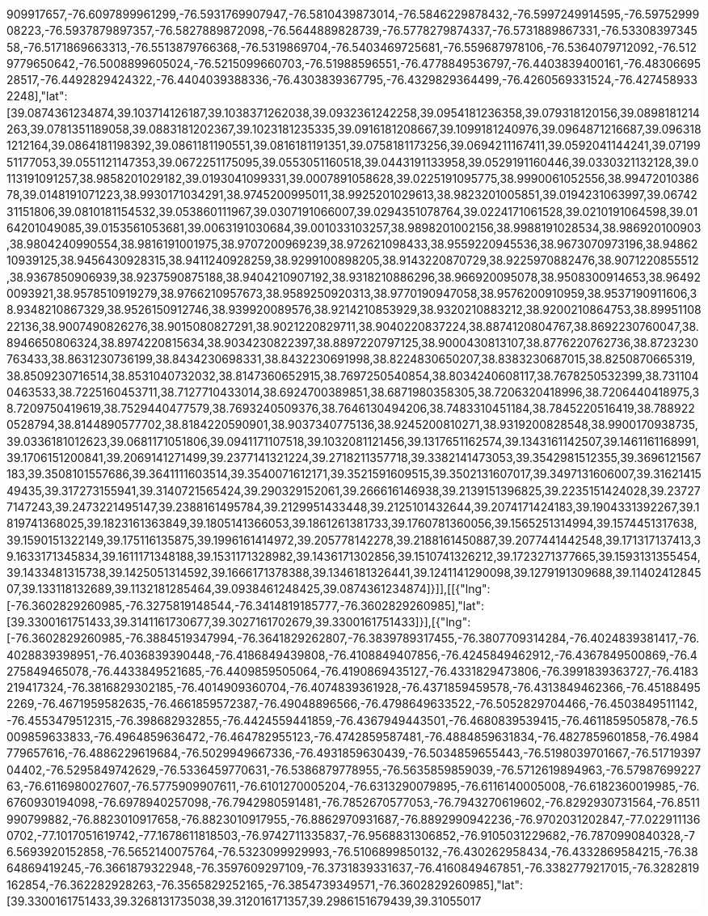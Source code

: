 909917657,-76.6097899961299,-76.5931769907947,-76.5810439873014,-76.5846229878432,-76.5997249914595,-76.5975299908223,-76.5937879897357,-76.5827889872098,-76.5644889828739,-76.5778279874337,-76.5731889867331,-76.5330839734558,-76.5171869663313,-76.5513879766368,-76.5319869704,-76.5403469725681,-76.559687978106,-76.5364079712092,-76.5129779650642,-76.5008899605024,-76.5215099660703,-76.51988596551,-76.4778849536797,-76.4403839400161,-76.4830669528517,-76.4492829424322,-76.4404039388336,-76.4303839367795,-76.4329829364499,-76.4260569331524,-76.4274589332248],"lat":[39.0874361234874,39.103714126187,39.1038371262038,39.0932361242258,39.0954181236358,39.079318120156,39.0898181214263,39.0781351189058,39.0883181202367,39.1023181235335,39.0916181208667,39.1099181240976,39.0964871216687,39.0963181212164,39.0864181198392,39.0861181190551,39.0816181191351,39.0758181173256,39.0694211167411,39.0592041144241,39.0719951177053,39.0551121147353,39.0672251175095,39.0553051160518,39.0443191133958,39.0529191160446,39.0330321132128,39.0113191091257,38.9858201029182,39.0193041099331,39.0007891058628,39.0225191095775,38.9990061052556,38.9947201038678,39.0148191071223,38.9930171034291,38.9745200995011,38.9925201029613,38.9823201005851,39.0194231063997,39.0674231151806,39.0810181154532,39.053860111967,39.0307191066007,39.0294351078764,39.0224171061528,39.0210191064598,39.0164201049085,39.0153561053681,39.0063191030684,39.001033103257,38.9898201002156,38.9988191028534,38.986920100903,38.9804240990554,38.9816191001975,38.9707200969239,38.972621098433,38.9559220945536,38.9673070973196,38.9486210939125,38.9456430928315,38.9411240928259,38.9299100898205,38.9143220870729,38.9225970882476,38.9071220855512,38.9367850906939,38.9237590875188,38.9404210907192,38.9318210886296,38.966920095078,38.9508300914653,38.964920093921,38.9578510919279,38.9766210957673,38.9589250920313,38.9770190947058,38.9576200910959,38.9537190911606,38.9348210867329,38.9526150912746,38.939920089576,38.9214210853929,38.9320210883212,38.9200210864753,38.8995110822136,38.9007490826276,38.9015080827291,38.9021220829711,38.9040220837224,38.8874120804767,38.8692230760047,38.8946650806324,38.8974220815634,38.9034230822397,38.8897220797125,38.9000430813107,38.8776220762736,38.8723230763433,38.8631230736199,38.8434230698331,38.8432230691998,38.8224830650207,38.8383230687015,38.8250870665319,38.8509230716514,38.8531040732032,38.8147360652915,38.7697250540854,38.8034240608117,38.7678250532399,38.7311040463533,38.7225160453711,38.7127710433014,38.6924700389851,38.6871980358305,38.7206320418996,38.7206440418975,38.7209750419619,38.7529440477579,38.7693240509376,38.7646130494206,38.7483310451184,38.7845220516419,38.7889220528794,38.8144890577702,38.8184220590901,38.9037340775136,38.9245200810271,38.9319200828548,38.9900170938735,39.0336181012623,39.0681171051806,39.0941171107518,39.1032081121456,39.1317651162574,39.1343161142507,39.1461161168991,39.1706151200841,39.2069141271499,39.2377141321224,39.2718211357718,39.3382141473053,39.3542981512355,39.3696121567183,39.3508101557686,39.3641111603514,39.3540071612171,39.3521591609515,39.3502131607017,39.3497131606007,39.3162141549435,39.317273155941,39.3140721565424,39.290329152061,39.266616146938,39.2139151396825,39.2235151424028,39.237277147243,39.2473221495147,39.2388161495784,39.2129951433448,39.2125101432644,39.2074171424183,39.1904331392267,39.1819741368025,39.1823161363849,39.1805141366053,39.1861261381733,39.1760781360056,39.1565251314994,39.1574451317638,39.1590151322149,39.175116135875,39.1996161414972,39.205778142278,39.2188161450887,39.2077441442548,39.171317137413,39.1633171345834,39.1611171348188,39.1531171328982,39.1436171302856,39.1510741326212,39.1723271377665,39.1593131355454,39.1433481315738,39.1425051314592,39.1666171378388,39.1346181326441,39.1241141290098,39.1279191309688,39.1140241284507,39.133118132689,39.1132181285464,39.0938461248425,39.0874361234874]}]],[[{"lng":[-76.3602829260985,-76.3275819148544,-76.3414819185777,-76.3602829260985],"lat":[39.3300161751433,39.3141161730677,39.3027161702679,39.3300161751433]}],[{"lng":[-76.3602829260985,-76.3884519347994,-76.3641829262807,-76.3839789317455,-76.3807709314284,-76.4024839381417,-76.4028839398951,-76.4036839390448,-76.4186849439808,-76.4108849407856,-76.4245849462912,-76.4367849500869,-76.4275849465078,-76.4433849521685,-76.4409859505064,-76.4190869435127,-76.4331829473806,-76.3991839363727,-76.4183219417324,-76.3816829302185,-76.4014909360704,-76.4074839361928,-76.4371859459578,-76.4313849462366,-76.451884952269,-76.4671959582635,-76.4661859572387,-76.49048896566,-76.4798649633522,-76.5052829704466,-76.4503849511142,-76.4553479512315,-76.398682932855,-76.4424559441859,-76.4367949443501,-76.4680839539415,-76.4611859505878,-76.5009859633833,-76.4964859636472,-76.464782955123,-76.4742859587481,-76.4884859631834,-76.4827859601858,-76.4984779657616,-76.4886229619684,-76.5029949667336,-76.4931859630439,-76.5034859655443,-76.5198039701667,-76.5171939704402,-76.5295849742629,-76.5336459770631,-76.5386879778955,-76.5635859859039,-76.5712619894963,-76.5798769922763,-76.6116980027607,-76.5775909907611,-76.6101270005204,-76.6313290079895,-76.6116140005008,-76.6182360019985,-76.6760930194098,-76.6978940257098,-76.7942980591481,-76.7852670577053,-76.7943270619602,-76.8292930731564,-76.8511990799882,-76.8823010917658,-76.8823010917955,-76.8862970931687,-76.8892990942236,-76.9702031202847,-77.0229111360702,-77.1017051619742,-77.1678611818503,-76.9742711335837,-76.9568831306852,-76.9105031229682,-76.7870990840328,-76.5693920152858,-76.5652140075764,-76.5323099929993,-76.5106899850132,-76.430262958434,-76.4332869584215,-76.3864869419245,-76.3661879322948,-76.3597609297109,-76.3731839331637,-76.4160849467851,-76.3382779217015,-76.3282819162854,-76.362282928263,-76.3565829252165,-76.3854739349571,-76.3602829260985],"lat":[39.3300161751433,39.3268131735038,39.312016171357,39.2986151679439,39.31055017